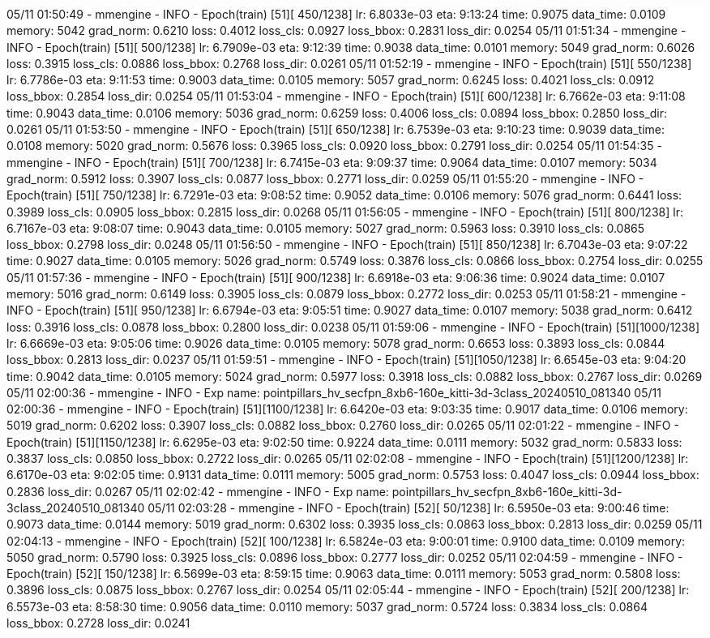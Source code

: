05/11 01:50:49 - mmengine - INFO - Epoch(train) [51][ 450/1238]  lr: 6.8033e-03  eta: 9:13:24  time: 0.9075  data_time: 0.0109  memory: 5042  grad_norm: 0.6210  loss: 0.4012  loss_cls: 0.0927  loss_bbox: 0.2831  loss_dir: 0.0254
05/11 01:51:34 - mmengine - INFO - Epoch(train) [51][ 500/1238]  lr: 6.7909e-03  eta: 9:12:39  time: 0.9038  data_time: 0.0101  memory: 5049  grad_norm: 0.6026  loss: 0.3915  loss_cls: 0.0886  loss_bbox: 0.2768  loss_dir: 0.0261
05/11 01:52:19 - mmengine - INFO - Epoch(train) [51][ 550/1238]  lr: 6.7786e-03  eta: 9:11:53  time: 0.9003  data_time: 0.0105  memory: 5057  grad_norm: 0.6245  loss: 0.4021  loss_cls: 0.0912  loss_bbox: 0.2854  loss_dir: 0.0254
05/11 01:53:04 - mmengine - INFO - Epoch(train) [51][ 600/1238]  lr: 6.7662e-03  eta: 9:11:08  time: 0.9043  data_time: 0.0106  memory: 5036  grad_norm: 0.6259  loss: 0.4006  loss_cls: 0.0894  loss_bbox: 0.2850  loss_dir: 0.0261
05/11 01:53:50 - mmengine - INFO - Epoch(train) [51][ 650/1238]  lr: 6.7539e-03  eta: 9:10:23  time: 0.9039  data_time: 0.0108  memory: 5020  grad_norm: 0.5676  loss: 0.3965  loss_cls: 0.0920  loss_bbox: 0.2791  loss_dir: 0.0254
05/11 01:54:35 - mmengine - INFO - Epoch(train) [51][ 700/1238]  lr: 6.7415e-03  eta: 9:09:37  time: 0.9064  data_time: 0.0107  memory: 5034  grad_norm: 0.5912  loss: 0.3907  loss_cls: 0.0877  loss_bbox: 0.2771  loss_dir: 0.0259
05/11 01:55:20 - mmengine - INFO - Epoch(train) [51][ 750/1238]  lr: 6.7291e-03  eta: 9:08:52  time: 0.9052  data_time: 0.0106  memory: 5076  grad_norm: 0.6441  loss: 0.3989  loss_cls: 0.0905  loss_bbox: 0.2815  loss_dir: 0.0268
05/11 01:56:05 - mmengine - INFO - Epoch(train) [51][ 800/1238]  lr: 6.7167e-03  eta: 9:08:07  time: 0.9043  data_time: 0.0105  memory: 5027  grad_norm: 0.5963  loss: 0.3910  loss_cls: 0.0865  loss_bbox: 0.2798  loss_dir: 0.0248
05/11 01:56:50 - mmengine - INFO - Epoch(train) [51][ 850/1238]  lr: 6.7043e-03  eta: 9:07:22  time: 0.9027  data_time: 0.0105  memory: 5026  grad_norm: 0.5749  loss: 0.3876  loss_cls: 0.0866  loss_bbox: 0.2754  loss_dir: 0.0255
05/11 01:57:36 - mmengine - INFO - Epoch(train) [51][ 900/1238]  lr: 6.6918e-03  eta: 9:06:36  time: 0.9024  data_time: 0.0107  memory: 5016  grad_norm: 0.6149  loss: 0.3905  loss_cls: 0.0879  loss_bbox: 0.2772  loss_dir: 0.0253
05/11 01:58:21 - mmengine - INFO - Epoch(train) [51][ 950/1238]  lr: 6.6794e-03  eta: 9:05:51  time: 0.9027  data_time: 0.0107  memory: 5038  grad_norm: 0.6412  loss: 0.3916  loss_cls: 0.0878  loss_bbox: 0.2800  loss_dir: 0.0238
05/11 01:59:06 - mmengine - INFO - Epoch(train) [51][1000/1238]  lr: 6.6669e-03  eta: 9:05:06  time: 0.9026  data_time: 0.0105  memory: 5078  grad_norm: 0.6653  loss: 0.3893  loss_cls: 0.0844  loss_bbox: 0.2813  loss_dir: 0.0237
05/11 01:59:51 - mmengine - INFO - Epoch(train) [51][1050/1238]  lr: 6.6545e-03  eta: 9:04:20  time: 0.9042  data_time: 0.0105  memory: 5024  grad_norm: 0.5977  loss: 0.3918  loss_cls: 0.0882  loss_bbox: 0.2767  loss_dir: 0.0269
05/11 02:00:36 - mmengine - INFO - Exp name: pointpillars_hv_secfpn_8xb6-160e_kitti-3d-3class_20240510_081340
05/11 02:00:36 - mmengine - INFO - Epoch(train) [51][1100/1238]  lr: 6.6420e-03  eta: 9:03:35  time: 0.9017  data_time: 0.0106  memory: 5019  grad_norm: 0.6202  loss: 0.3907  loss_cls: 0.0882  loss_bbox: 0.2760  loss_dir: 0.0265
05/11 02:01:22 - mmengine - INFO - Epoch(train) [51][1150/1238]  lr: 6.6295e-03  eta: 9:02:50  time: 0.9224  data_time: 0.0111  memory: 5032  grad_norm: 0.5833  loss: 0.3837  loss_cls: 0.0850  loss_bbox: 0.2722  loss_dir: 0.0265
05/11 02:02:08 - mmengine - INFO - Epoch(train) [51][1200/1238]  lr: 6.6170e-03  eta: 9:02:05  time: 0.9131  data_time: 0.0111  memory: 5005  grad_norm: 0.5753  loss: 0.4047  loss_cls: 0.0944  loss_bbox: 0.2836  loss_dir: 0.0267
05/11 02:02:42 - mmengine - INFO - Exp name: pointpillars_hv_secfpn_8xb6-160e_kitti-3d-3class_20240510_081340
05/11 02:03:28 - mmengine - INFO - Epoch(train) [52][  50/1238]  lr: 6.5950e-03  eta: 9:00:46  time: 0.9073  data_time: 0.0144  memory: 5019  grad_norm: 0.6302  loss: 0.3935  loss_cls: 0.0863  loss_bbox: 0.2813  loss_dir: 0.0259
05/11 02:04:13 - mmengine - INFO - Epoch(train) [52][ 100/1238]  lr: 6.5824e-03  eta: 9:00:01  time: 0.9100  data_time: 0.0109  memory: 5050  grad_norm: 0.5790  loss: 0.3925  loss_cls: 0.0896  loss_bbox: 0.2777  loss_dir: 0.0252
05/11 02:04:59 - mmengine - INFO - Epoch(train) [52][ 150/1238]  lr: 6.5699e-03  eta: 8:59:15  time: 0.9063  data_time: 0.0111  memory: 5053  grad_norm: 0.5808  loss: 0.3896  loss_cls: 0.0875  loss_bbox: 0.2767  loss_dir: 0.0254
05/11 02:05:44 - mmengine - INFO - Epoch(train) [52][ 200/1238]  lr: 6.5573e-03  eta: 8:58:30  time: 0.9056  data_time: 0.0110  memory: 5037  grad_norm: 0.5724  loss: 0.3834  loss_cls: 0.0864  loss_bbox: 0.2728  loss_dir: 0.0241